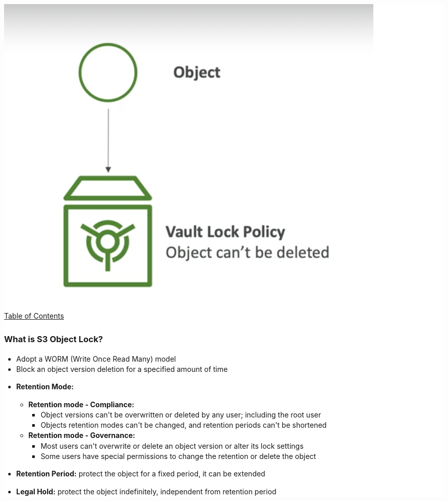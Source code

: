![Alt text](./images/S3%20Glacier%20Vault%20Lock.png)

[Table of Contents](#aws-storage)


### What is S3 Object Lock?

* Adopt a WORM (Write Once Read Many) model
* Block an object version deletion for a specified amount of time
+ **Retention Mode:**
    * **Retention mode - Compliance:**
        + Object versions can't be overwritten or deleted by any user; including the root user
        * Objects retention modes can't be changed, and retention periods can't be shortened
    + **Retention mode - Governance:**
        * Most users can't overwrite or delete an object version or alter its lock settings
        * Some users have special permissions to change the retention or delete the object

+ **Retention Period:** protect the object for a fixed period, it can be extended

+ **Legal Hold:** protect the object indefinitely, independent from retention period 
